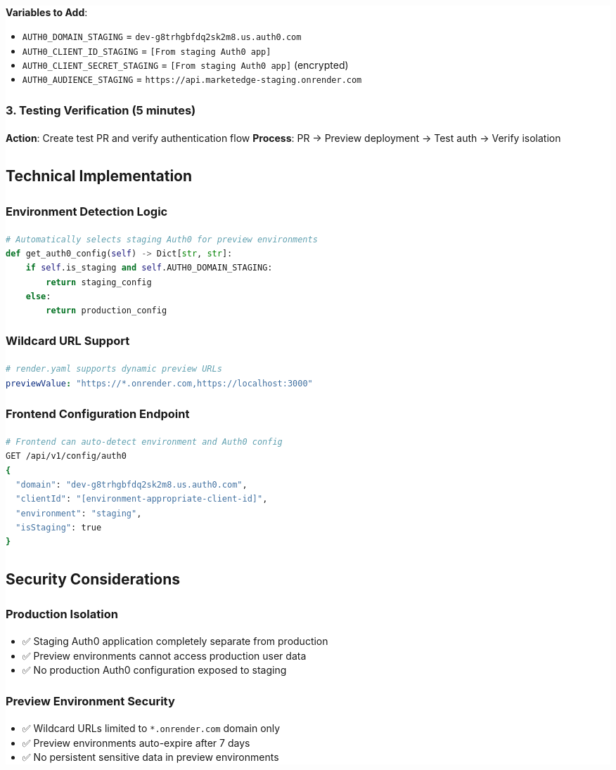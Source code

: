 **Variables to Add**:
- `AUTH0_DOMAIN_STAGING` = `dev-g8trhgbfdq2sk2m8.us.auth0.com`
- `AUTH0_CLIENT_ID_STAGING` = `[From staging Auth0 app]`
- `AUTH0_CLIENT_SECRET_STAGING` = `[From staging Auth0 app]` (encrypted)
- `AUTH0_AUDIENCE_STAGING` = `https://api.marketedge-staging.onrender.com`

### 3. Testing Verification (5 minutes)
**Action**: Create test PR and verify authentication flow
**Process**: PR → Preview deployment → Test auth → Verify isolation

## Technical Implementation

### Environment Detection Logic
```python
# Automatically selects staging Auth0 for preview environments
def get_auth0_config(self) -> Dict[str, str]:
    if self.is_staging and self.AUTH0_DOMAIN_STAGING:
        return staging_config
    else:
        return production_config
```

### Wildcard URL Support
```yaml
# render.yaml supports dynamic preview URLs
previewValue: "https://*.onrender.com,https://localhost:3000"
```

### Frontend Configuration Endpoint
```bash
# Frontend can auto-detect environment and Auth0 config
GET /api/v1/config/auth0
{
  "domain": "dev-g8trhgbfdq2sk2m8.us.auth0.com",
  "clientId": "[environment-appropriate-client-id]",
  "environment": "staging",
  "isStaging": true
}
```

## Security Considerations

### Production Isolation
- ✅ Staging Auth0 application completely separate from production
- ✅ Preview environments cannot access production user data
- ✅ No production Auth0 configuration exposed to staging

### Preview Environment Security
- ✅ Wildcard URLs limited to `*.onrender.com` domain only
- ✅ Preview environments auto-expire after 7 days
- ✅ No persistent sensitive data in preview environments
